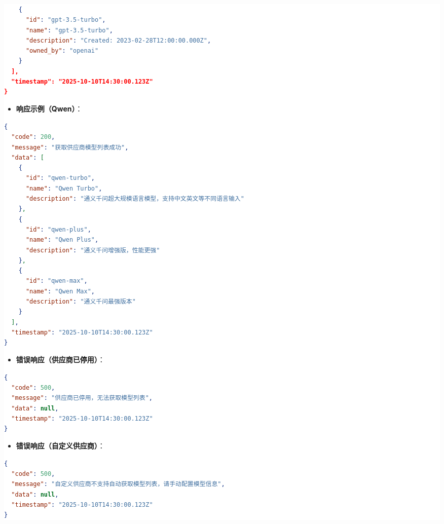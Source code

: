 ```json
    {
      "id": "gpt-3.5-turbo",
      "name": "gpt-3.5-turbo",
      "description": "Created: 2023-02-28T12:00:00.000Z",
      "owned_by": "openai"
    }
  ],
  "timestamp": "2025-10-10T14:30:00.123Z"
}
```
- **响应示例（Qwen）**：
```json
{
  "code": 200,
  "message": "获取供应商模型列表成功",
  "data": [
    {
      "id": "qwen-turbo",
      "name": "Qwen Turbo",
      "description": "通义千问超大规模语言模型，支持中文英文等不同语言输入"
    },
    {
      "id": "qwen-plus",
      "name": "Qwen Plus",
      "description": "通义千问增强版，性能更强"
    },
    {
      "id": "qwen-max",
      "name": "Qwen Max",
      "description": "通义千问最强版本"
    }
  ],
  "timestamp": "2025-10-10T14:30:00.123Z"
}
```
- **错误响应（供应商已停用）**：
```json
{
  "code": 500,
  "message": "供应商已停用，无法获取模型列表",
  "data": null,
  "timestamp": "2025-10-10T14:30:00.123Z"
}
```
- **错误响应（自定义供应商）**：
```json
{
  "code": 500,
  "message": "自定义供应商不支持自动获取模型列表，请手动配置模型信息",
  "data": null,
  "timestamp": "2025-10-10T14:30:00.123Z"
}
```
